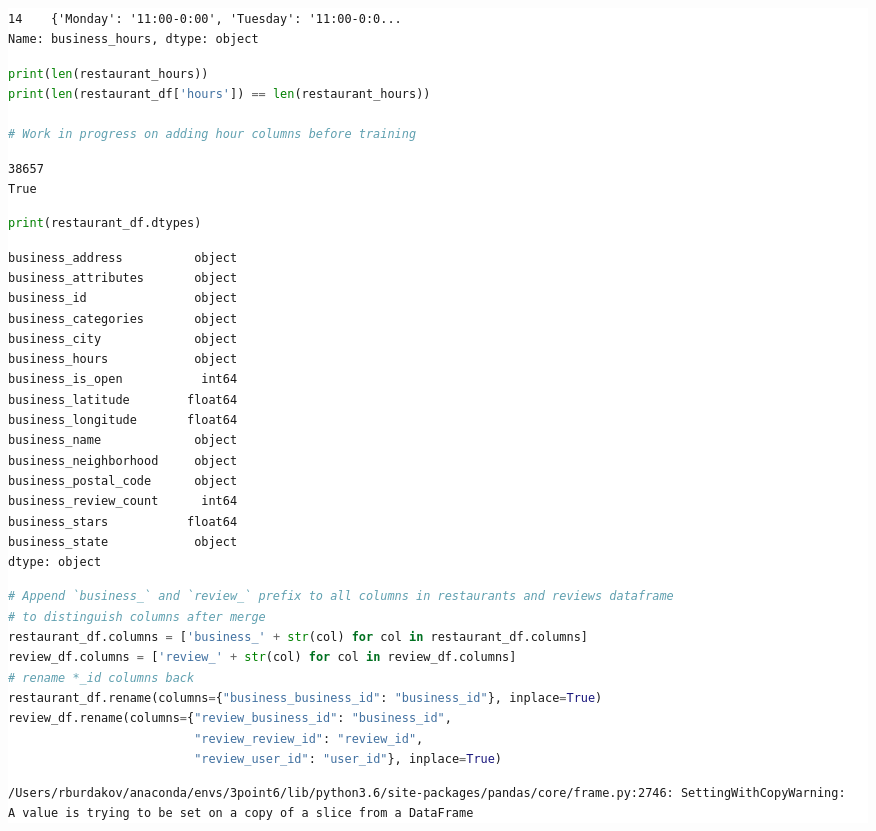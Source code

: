 
    14    {'Monday': '11:00-0:00', 'Tuesday': '11:00-0:0...
    Name: business_hours, dtype: object
    



```python
print(len(restaurant_hours))
print(len(restaurant_df['hours']) == len(restaurant_hours))

# Work in progress on adding hour columns before training
```


    38657
    True
    



```python
print(restaurant_df.dtypes)
```


    business_address          object
    business_attributes       object
    business_id               object
    business_categories       object
    business_city             object
    business_hours            object
    business_is_open           int64
    business_latitude        float64
    business_longitude       float64
    business_name             object
    business_neighborhood     object
    business_postal_code      object
    business_review_count      int64
    business_stars           float64
    business_state            object
    dtype: object
    



```python
# Append `business_` and `review_` prefix to all columns in restaurants and reviews dataframe 
# to distinguish columns after merge
restaurant_df.columns = ['business_' + str(col) for col in restaurant_df.columns]
review_df.columns = ['review_' + str(col) for col in review_df.columns]
# rename *_id columns back 
restaurant_df.rename(columns={"business_business_id": "business_id"}, inplace=True)
review_df.rename(columns={"review_business_id": "business_id", 
                          "review_review_id": "review_id", 
                          "review_user_id": "user_id"}, inplace=True)
```


    /Users/rburdakov/anaconda/envs/3point6/lib/python3.6/site-packages/pandas/core/frame.py:2746: SettingWithCopyWarning: 
    A value is trying to be set on a copy of a slice from a DataFrame
    